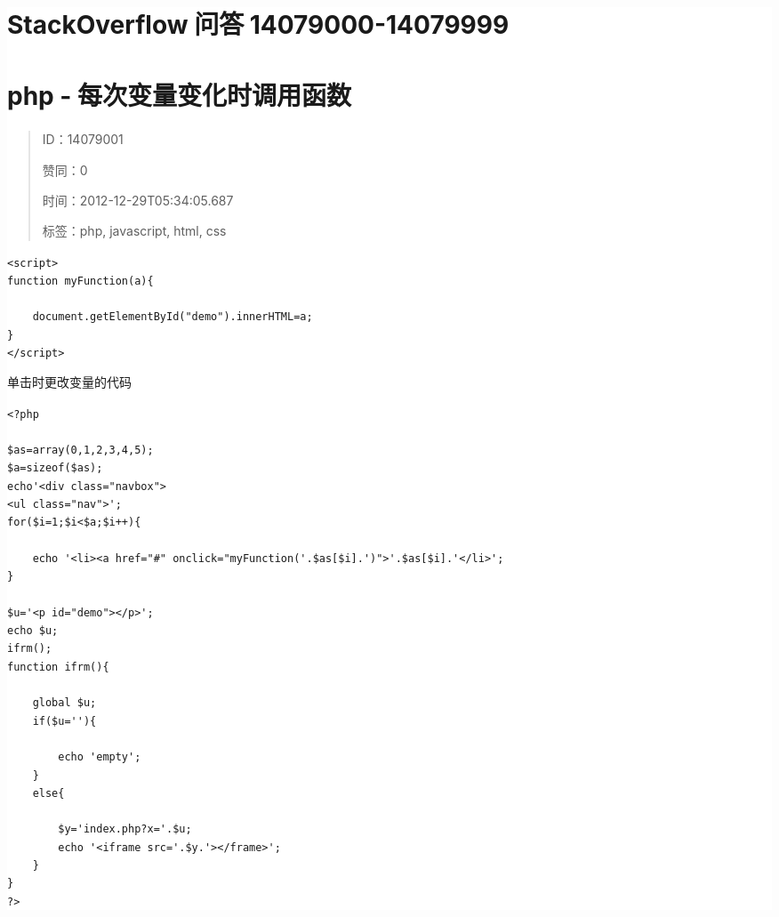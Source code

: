 # StackOverflow 问答 14079000-14079999

# php - 每次变量变化时调用函数

> ID：14079001
> 
> 赞同：0
> 
> 时间：2012-12-29T05:34:05.687
> 
> 标签：php, javascript, html, css

```
<script>
function myFunction(a){

    document.getElementById("demo").innerHTML=a;
}
</script> 
```

单击时更改变量的代码

```
<?php

$as=array(0,1,2,3,4,5); 
$a=sizeof($as);
echo'<div class="navbox">
<ul class="nav">';
for($i=1;$i<$a;$i++){

    echo '<li><a href="#" onclick="myFunction('.$as[$i].')">'.$as[$i].'</li>';
}

$u='<p id="demo"></p>';
echo $u;
ifrm();
function ifrm(){

    global $u;
    if($u=''){

        echo 'empty';
    }
    else{

        $y='index.php?x='.$u;
        echo '<iframe src='.$y.'></frame>';
    }
}
?> 
```
